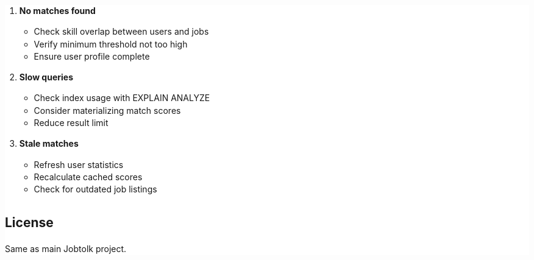 1. **No matches found**
   - Check skill overlap between users and jobs
   - Verify minimum threshold not too high
   - Ensure user profile complete

2. **Slow queries**
   - Check index usage with EXPLAIN ANALYZE
   - Consider materializing match scores
   - Reduce result limit

3. **Stale matches**
   - Refresh user statistics
   - Recalculate cached scores
   - Check for outdated job listings

## License

Same as main Jobtolk project.
